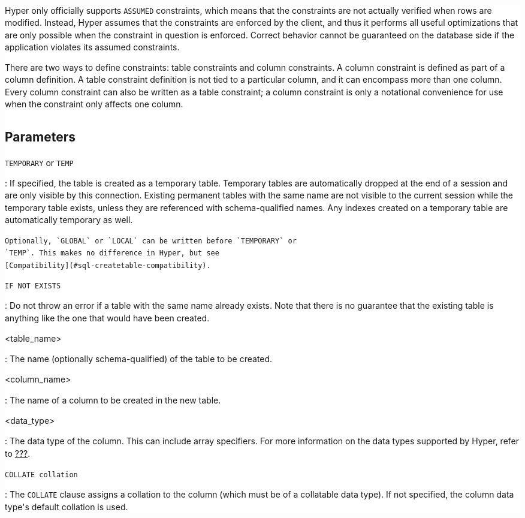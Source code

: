 Hyper only officially supports `ASSUMED` constraints, which means that
the constraints are not actually verified when rows are modified.
Instead, Hyper assumes that the constraints are enforced by the client,
and thus it performs all useful optimizations that are only possible
when the constraint in question is enforced. Correct behavior cannot be
guaranteed on the database side if the application violates its assumed
constraints.

There are two ways to define constraints: table constraints and column
constraints. A column constraint is defined as part of a column
definition. A table constraint definition is not tied to a particular
column, and it can encompass more than one column. Every column
constraint can also be written as a table constraint; a column
constraint is only a notational convenience for use when the constraint
only affects one column.

## Parameters

`TEMPORARY` or `TEMP`

:   If specified, the table is created as a temporary table. Temporary
    tables are automatically dropped at the end of a session and are
    only visible by this connection. Existing permanent tables with the
    same name are not visible to the current session while the temporary
    table exists, unless they are referenced with schema-qualified
    names. Any indexes created on a temporary table are automatically
    temporary as well.

    Optionally, `GLOBAL` or `LOCAL` can be written before `TEMPORARY` or
    `TEMP`. This makes no difference in Hyper, but see
    [Compatibility](#sql-createtable-compatibility).

`IF NOT EXISTS`

:   Do not throw an error if a table with the same name already exists.
    Note that there is no guarantee that the existing table is anything
    like the one that would have been created.

\<table_name\>

:   The name (optionally schema-qualified) of the table to be created.

\<column_name\>

:   The name of a column to be created in the new table.

\<data_type\>

:   The data type of the column. This can include array specifiers. For
    more information on the data types supported by Hyper, refer to
    [???](#datatype).

`COLLATE collation`

:   The `COLLATE` clause assigns a collation to the column (which must
    be of a collatable data type). If not specified, the column data
    type\'s default collation is used.
